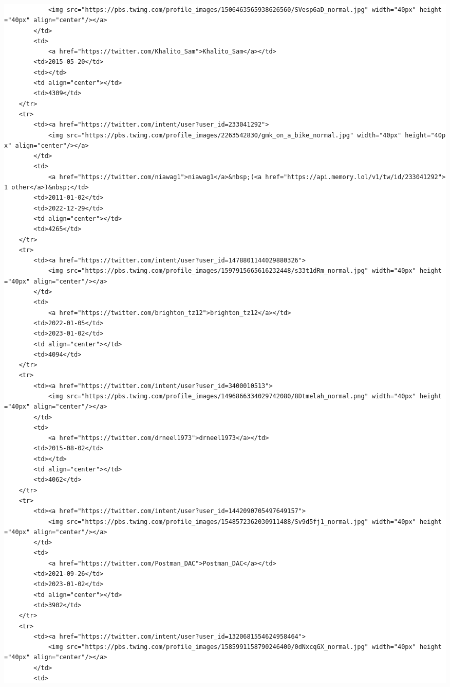                 <img src="https://pbs.twimg.com/profile_images/1506463565938626560/SVesp6aD_normal.jpg" width="40px" height="40px" align="center"/></a>
            </td>
            <td>
                <a href="https://twitter.com/Khalito_Sam">Khalito_Sam</a></td>
            <td>2015-05-20</td>
            <td></td>
            <td align="center"></td>
            <td>4309</td>
        </tr>
        <tr>
            <td><a href="https://twitter.com/intent/user?user_id=233041292">
                <img src="https://pbs.twimg.com/profile_images/2263542830/gmk_on_a_bike_normal.jpg" width="40px" height="40px" align="center"/></a>
            </td>
            <td>
                <a href="https://twitter.com/niawag1">niawag1</a>&nbsp;(<a href="https://api.memory.lol/v1/tw/id/233041292">1 other</a>)&nbsp;</td>
            <td>2011-01-02</td>
            <td>2022-12-29</td>
            <td align="center"></td>
            <td>4265</td>
        </tr>
        <tr>
            <td><a href="https://twitter.com/intent/user?user_id=1478801144029880326">
                <img src="https://pbs.twimg.com/profile_images/1597915665616232448/s33t1dRm_normal.jpg" width="40px" height="40px" align="center"/></a>
            </td>
            <td>
                <a href="https://twitter.com/brighton_tz12">brighton_tz12</a></td>
            <td>2022-01-05</td>
            <td>2023-01-02</td>
            <td align="center"></td>
            <td>4094</td>
        </tr>
        <tr>
            <td><a href="https://twitter.com/intent/user?user_id=3400010513">
                <img src="https://pbs.twimg.com/profile_images/1496866334029742080/8Dtmelah_normal.png" width="40px" height="40px" align="center"/></a>
            </td>
            <td>
                <a href="https://twitter.com/drneel1973">drneel1973</a></td>
            <td>2015-08-02</td>
            <td></td>
            <td align="center"></td>
            <td>4062</td>
        </tr>
        <tr>
            <td><a href="https://twitter.com/intent/user?user_id=1442090705497649157">
                <img src="https://pbs.twimg.com/profile_images/1548572362030911488/Sv9d5fj1_normal.jpg" width="40px" height="40px" align="center"/></a>
            </td>
            <td>
                <a href="https://twitter.com/Postman_DAC">Postman_DAC</a></td>
            <td>2021-09-26</td>
            <td>2023-01-02</td>
            <td align="center"></td>
            <td>3902</td>
        </tr>
        <tr>
            <td><a href="https://twitter.com/intent/user?user_id=1320681554624958464">
                <img src="https://pbs.twimg.com/profile_images/1585991158790246400/0dNxcqGX_normal.jpg" width="40px" height="40px" align="center"/></a>
            </td>
            <td>